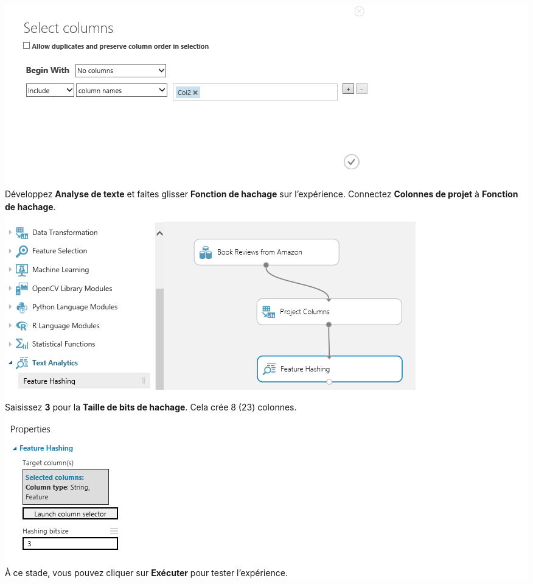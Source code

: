 ![select-columns](./media/machine-learning-manage-web-service-endpoints-using-api-management/select-columns.png)

Développez **Analyse de texte** et faites glisser **Fonction de hachage** sur l’expérience. Connectez **Colonnes de projet** à **Fonction de hachage**.

![connect-project-columns](./media/machine-learning-manage-web-service-endpoints-using-api-management/connect-project-columns.png)

Saisissez **3** pour la **Taille de bits de hachage**. Cela crée 8 (23) colonnes.

![hashing-bitsize](./media/machine-learning-manage-web-service-endpoints-using-api-management/hashing-bitsize.png)

À ce stade, vous pouvez cliquer sur **Exécuter** pour tester l’expérience.
